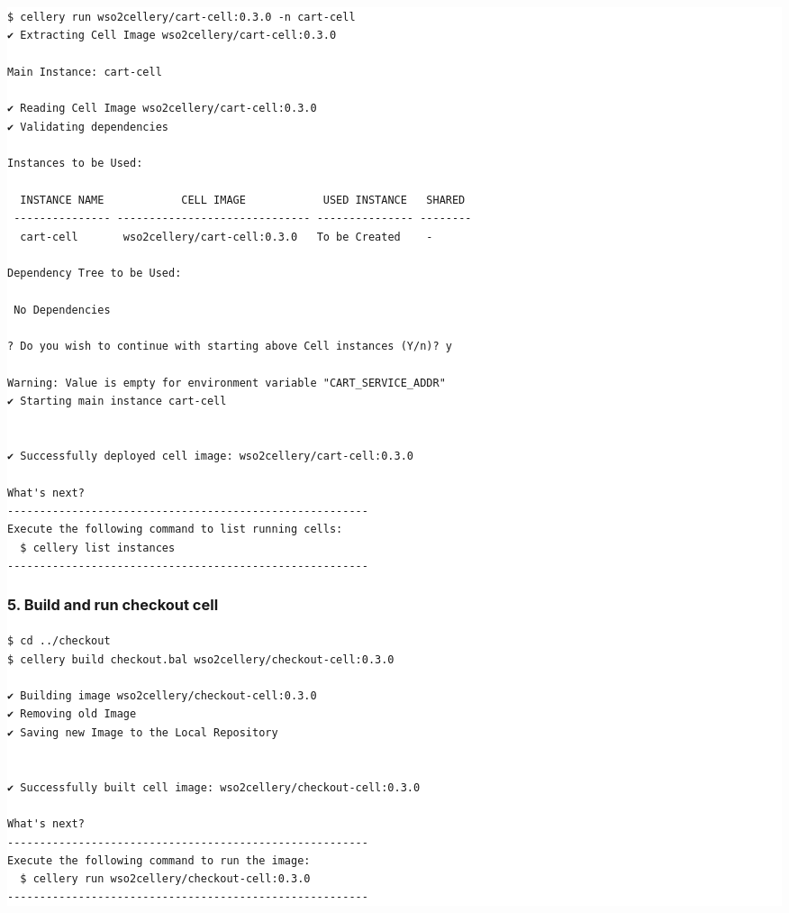 ```
$ cellery run wso2cellery/cart-cell:0.3.0 -n cart-cell
✔ Extracting Cell Image wso2cellery/cart-cell:0.3.0

Main Instance: cart-cell

✔ Reading Cell Image wso2cellery/cart-cell:0.3.0
✔ Validating dependencies

Instances to be Used:

  INSTANCE NAME            CELL IMAGE            USED INSTANCE   SHARED  
 --------------- ------------------------------ --------------- -------- 
  cart-cell       wso2cellery/cart-cell:0.3.0   To be Created    -      

Dependency Tree to be Used:

 No Dependencies

? Do you wish to continue with starting above Cell instances (Y/n)? y

Warning: Value is empty for environment variable "CART_SERVICE_ADDR"
✔ Starting main instance cart-cell


✔ Successfully deployed cell image: wso2cellery/cart-cell:0.3.0

What's next?
--------------------------------------------------------
Execute the following command to list running cells:
  $ cellery list instances
--------------------------------------------------------

```

### 5. Build and run <b>checkout</b> cell
```
$ cd ../checkout
$ cellery build checkout.bal wso2cellery/checkout-cell:0.3.0

✔ Building image wso2cellery/checkout-cell:0.3.0
✔ Removing old Image
✔ Saving new Image to the Local Repository


✔ Successfully built cell image: wso2cellery/checkout-cell:0.3.0

What's next?
--------------------------------------------------------
Execute the following command to run the image:
  $ cellery run wso2cellery/checkout-cell:0.3.0
--------------------------------------------------------
```
